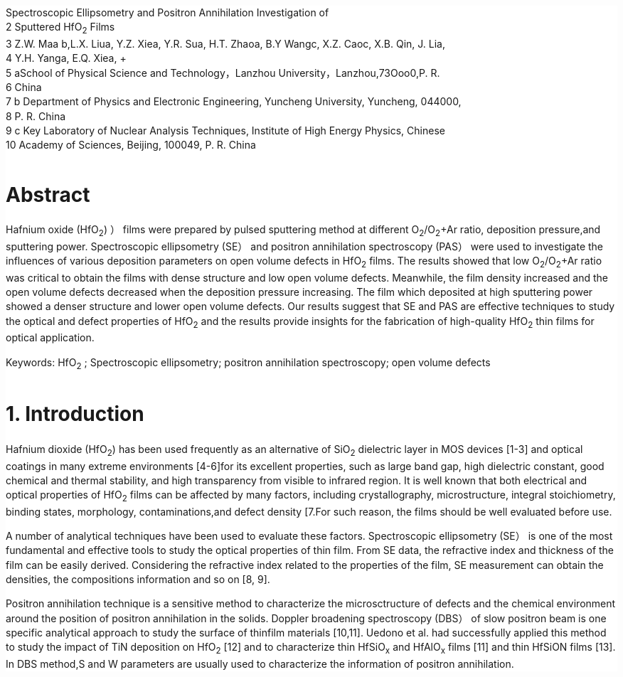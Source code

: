 Spectroscopic Ellipsometry and Positron Annihilation Investigation of   
2 Sputtered $\mathrm { H f O } _ { 2 }$ Films   
3 Z.W. Maa b,L.X. Liua, Y.Z. Xiea, Y.R. Sua, H.T. Zhaoa, B.Y Wangc, X.Z. Caoc, X.B. Qin, J. Lia,   
4 Y.H. Yanga, E.Q. Xiea, +   
5 aSchool of Physical Science and Technology，Lanzhou University，Lanzhou,73Ooo0,P. R.   
6 China   
7 b Department of Physics and Electronic Engineering, Yuncheng University, Yuncheng, 044000,   
8 P. R. China   
9 c Key Laboratory of Nuclear Analysis Techniques, Institute of High Energy Physics, Chinese   
10 Academy of Sciences, Beijing, 100049, P. R. China

# Abstract

Hafnium oxide $\mathrm { ( H f O } _ { 2 } )$ ） films were prepared by pulsed sputtering method at different $\mathrm { O } _ { 2 } / \mathrm { O } _ { 2 } \mathrm { + } \mathrm { A r }$ ratio, deposition pressure,and sputtering power. Spectroscopic ellipsometry (SE） and positron annihilation spectroscopy (PAS） were used to investigate the influences of various deposition parameters on open volume defects in $\mathrm { H f O } _ { 2 }$ films. The results showed that low $\mathrm { O } _ { 2 } / \mathrm { O } _ { 2 } \mathrm { + } \mathrm { A r }$ ratio was critical to obtain the films with dense structure and low open volume defects. Meanwhile, the film density increased and the open volume defects decreased when the deposition pressure increasing. The film which deposited at high sputtering power showed a denser structure and lower open volume defects. Our results suggest that SE and PAS are effective techniques to study the optical and defect properties of $\mathrm { H f O } _ { 2 }$ and the results provide insights for the fabrication of high-quality $\mathrm { H f O } _ { 2 }$ thin films for optical application.

Keywords: $\mathrm { H f O } _ { 2 }$ ; Spectroscopic ellipsometry; positron annihilation spectroscopy; open volume defects

# 1. Introduction

Hafnium dioxide $\mathrm { ( H f O } _ { 2 } )$ has been used frequently as an alternative of $\mathrm { S i O } _ { 2 }$ dielectric layer in MOS devices [1-3] and optical coatings in many extreme environments [4-6]for its excellent properties, such as large band gap, high dielectric constant, good chemical and thermal stability, and high transparency from visible to infrared region. It is well known that both electrical and optical properties of $\mathrm { H f O } _ { 2 }$ films can be affected by many factors, including crystallography, microstructure, integral stoichiometry, binding states, morphology, contaminations,and defect density [7.For such reason, the films should be well evaluated before use.

A number of analytical techniques have been used to evaluate these factors. Spectroscopic ellipsometry (SE） is one of the most fundamental and effective tools to study the optical properties of thin film. From SE data, the refractive index and thickness of the film can be easily derived. Considering the refractive index related to the properties of the film, SE measurement can obtain the densities, the compositions information and so on [8, 9].

Positron annihilation technique is a sensitive method to characterize the microsctructure of defects and the chemical environment around the position of positron annihilation in the solids. Doppler broadening spectroscopy (DBS） of slow positron beam is one specific analytical approach to study the surface of thinfilm materials [10,11]. Uedono et al. had successfully applied this method to study the impact of TiN deposition on $\mathrm { H f O } _ { 2 }$ [12] and to characterize thin $\mathrm { { H f S i O _ { x } } }$ and $\mathrm { { H f A l O _ { x } } }$ films [11] and thin HfSiON films [13]. In DBS method,S and W parameters are usually used to characterize the information of positron annihilation.
